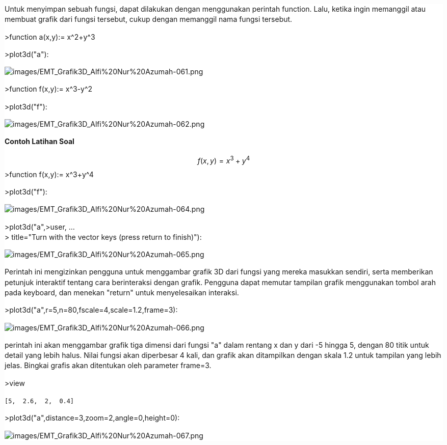 Untuk menyimpan sebuah fungsi, dapat dilakukan dengan menggunakan
perintah function. Lalu, ketika ingin memanggil atau membuat grafik
dari fungsi tersebut, cukup dengan memanggil nama fungsi tersebut.


\>function a(x,y):= x^2+y^3

\>plot3d("a"):


![images/EMT_Grafik3D_Alfi%20Nur%20Azumah-061.png](images/EMT_Grafik3D_Alfi%20Nur%20Azumah-061.png)

\>function f(x,y):= x^3-y^2

\>plot3d("f"):


![images/EMT_Grafik3D_Alfi%20Nur%20Azumah-062.png](images/EMT_Grafik3D_Alfi%20Nur%20Azumah-062.png)

**Contoh Latihan Soal**

$$f(x,y)= x^3+y^4$$\>function f(x,y):= x^3+y^4

\>plot3d("f"):


![images/EMT_Grafik3D_Alfi%20Nur%20Azumah-064.png](images/EMT_Grafik3D_Alfi%20Nur%20Azumah-064.png)

\>plot3d("a",\>user, ...  
\>   title="Turn with the vector keys (press return to finish)"):


![images/EMT_Grafik3D_Alfi%20Nur%20Azumah-065.png](images/EMT_Grafik3D_Alfi%20Nur%20Azumah-065.png)

Perintah ini mengizinkan pengguna untuk menggambar grafik 3D dari
fungsi yang mereka masukkan sendiri, serta memberikan petunjuk
interaktif tentang cara berinteraksi dengan grafik. Pengguna dapat
memutar tampilan grafik menggunakan tombol arah pada keyboard, dan
menekan "return" untuk menyelesaikan interaksi.


\>plot3d("a",r=5,n=80,fscale=4,scale=1.2,frame=3):


![images/EMT_Grafik3D_Alfi%20Nur%20Azumah-066.png](images/EMT_Grafik3D_Alfi%20Nur%20Azumah-066.png)

perintah ini akan menggambar grafik tiga dimensi dari fungsi "a" dalam
rentang x dan y dari -5 hingga 5, dengan 80 titik untuk detail yang
lebih halus. Nilai fungsi akan diperbesar 4 kali, dan grafik akan
ditampilkan dengan skala 1.2 untuk tampilan yang lebih jelas. Bingkai
grafis akan ditentukan oleh parameter frame=3.


\>view


    [5,  2.6,  2,  0.4]

\>plot3d("a",distance=3,zoom=2,angle=0,height=0):


![images/EMT_Grafik3D_Alfi%20Nur%20Azumah-067.png](images/EMT_Grafik3D_Alfi%20Nur%20Azumah-067.png)
